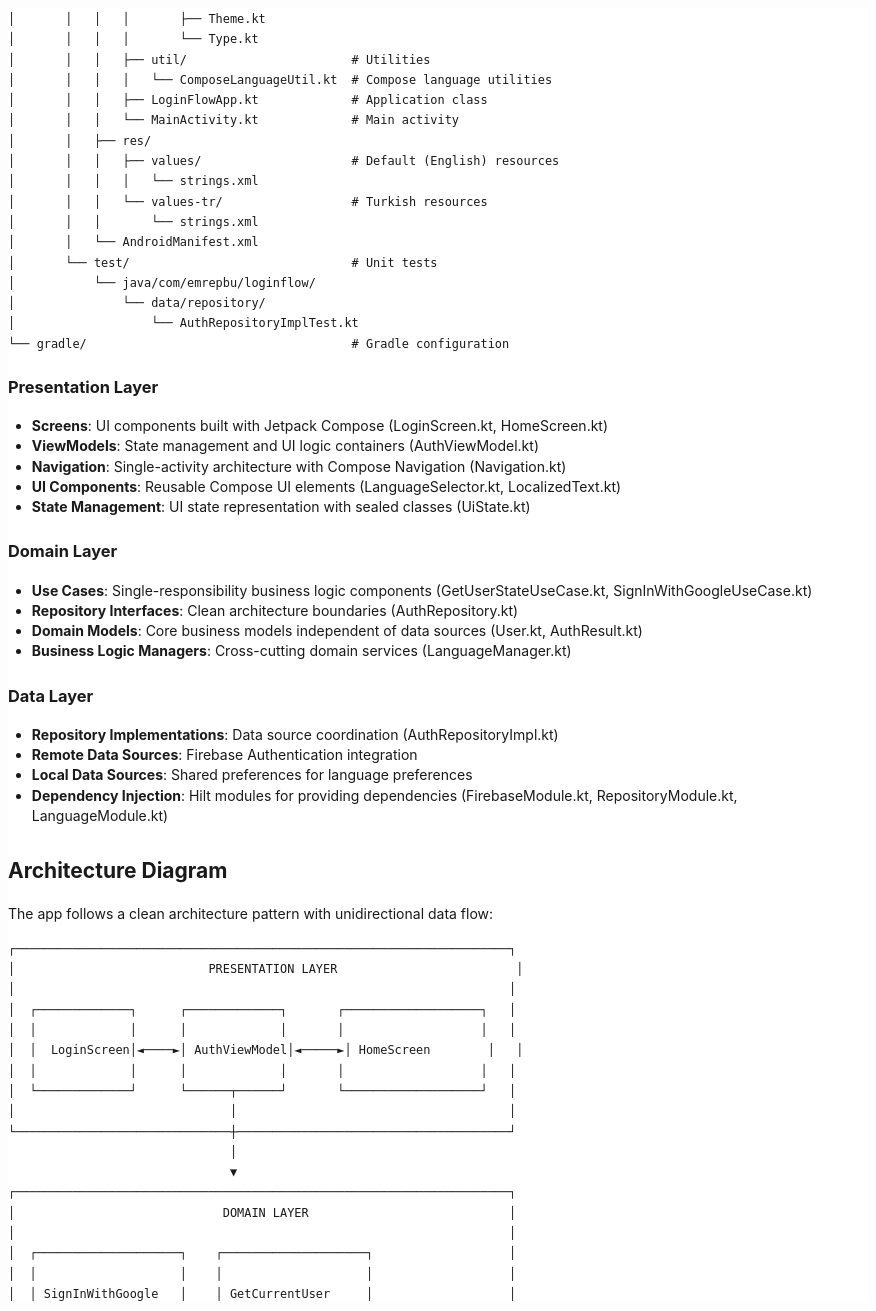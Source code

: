 ```
│       │   │   │       ├── Theme.kt
│       │   │   │       └── Type.kt
│       │   │   ├── util/                       # Utilities
│       │   │   │   └── ComposeLanguageUtil.kt  # Compose language utilities
│       │   │   ├── LoginFlowApp.kt             # Application class
│       │   │   └── MainActivity.kt             # Main activity
│       │   ├── res/
│       │   │   ├── values/                     # Default (English) resources
│       │   │   │   └── strings.xml
│       │   │   └── values-tr/                  # Turkish resources
│       │   │       └── strings.xml
│       │   └── AndroidManifest.xml
│       └── test/                               # Unit tests
│           └── java/com/emrepbu/loginflow/
│               └── data/repository/
│                   └── AuthRepositoryImplTest.kt
└── gradle/                                     # Gradle configuration
```

### Presentation Layer
- **Screens**: UI components built with Jetpack Compose (LoginScreen.kt, HomeScreen.kt)
- **ViewModels**: State management and UI logic containers (AuthViewModel.kt)
- **Navigation**: Single-activity architecture with Compose Navigation (Navigation.kt)
- **UI Components**: Reusable Compose UI elements (LanguageSelector.kt, LocalizedText.kt)
- **State Management**: UI state representation with sealed classes (UiState.kt)

### Domain Layer
- **Use Cases**: Single-responsibility business logic components (GetUserStateUseCase.kt, SignInWithGoogleUseCase.kt)
- **Repository Interfaces**: Clean architecture boundaries (AuthRepository.kt)
- **Domain Models**: Core business models independent of data sources (User.kt, AuthResult.kt)
- **Business Logic Managers**: Cross-cutting domain services (LanguageManager.kt)

### Data Layer
- **Repository Implementations**: Data source coordination (AuthRepositoryImpl.kt)
- **Remote Data Sources**: Firebase Authentication integration
- **Local Data Sources**: Shared preferences for language preferences
- **Dependency Injection**: Hilt modules for providing dependencies (FirebaseModule.kt, RepositoryModule.kt, LanguageModule.kt)

## Architecture Diagram

The app follows a clean architecture pattern with unidirectional data flow:

```
┌─────────────────────────────────────────────────────────────────────┐
│                           PRESENTATION LAYER                         │
│                                                                     │
│  ┌─────────────┐      ┌─────────────┐       ┌───────────────────┐   │
│  │             │      │             │       │                   │   │
│  │  LoginScreen│◄────►│ AuthViewModel│◄─────►│ HomeScreen        │   │
│  │             │      │             │       │                   │   │
│  └─────────────┘      └──────┬──────┘       └───────────────────┘   │
│                              │                                      │
└──────────────────────────────┼──────────────────────────────────────┘
                               │
                               ▼
┌─────────────────────────────────────────────────────────────────────┐
│                             DOMAIN LAYER                            │
│                                                                     │
│  ┌────────────────────┐    ┌────────────────────┐                   │
│  │                    │    │                    │                   │
│  │ SignInWithGoogle   │    │ GetCurrentUser     │                   │
```